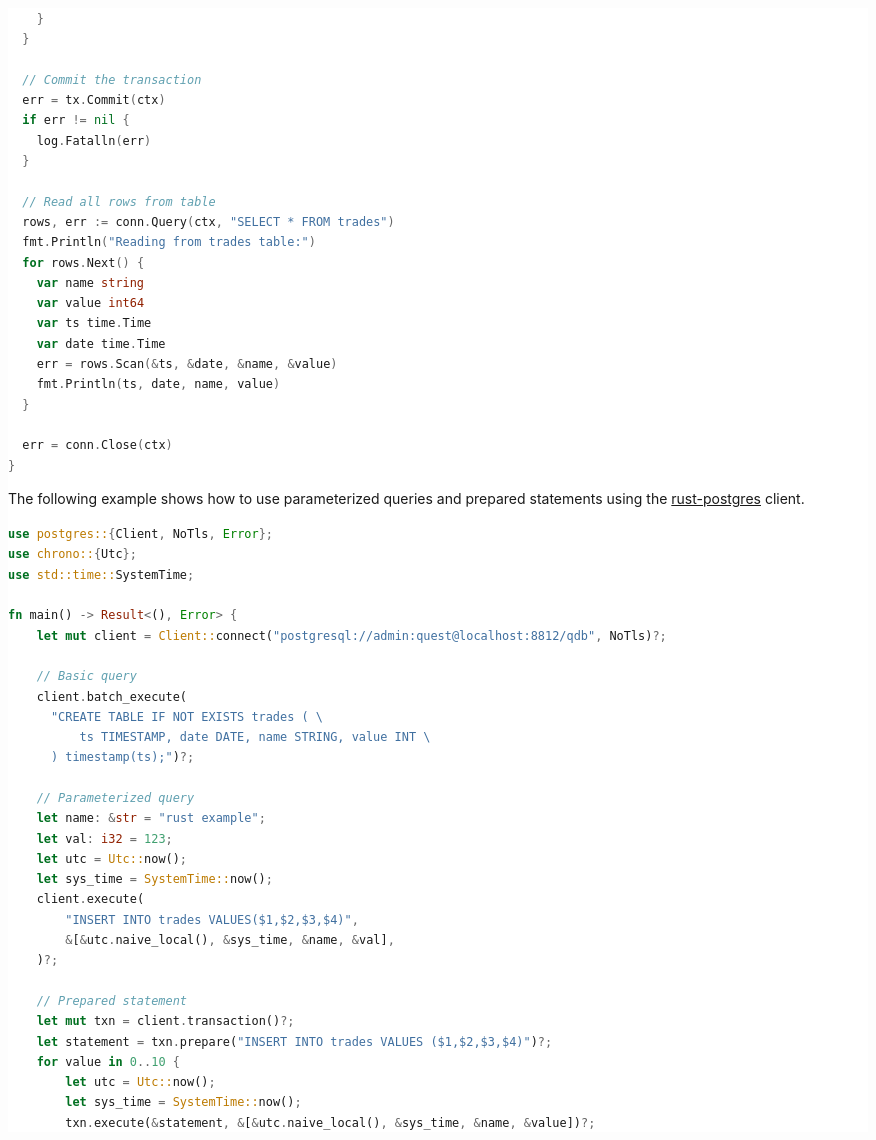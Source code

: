 ```go
    }
  }

  // Commit the transaction
  err = tx.Commit(ctx)
  if err != nil {
    log.Fatalln(err)
  }

  // Read all rows from table
  rows, err := conn.Query(ctx, "SELECT * FROM trades")
  fmt.Println("Reading from trades table:")
  for rows.Next() {
    var name string
    var value int64
    var ts time.Time
    var date time.Time
    err = rows.Scan(&ts, &date, &name, &value)
    fmt.Println(ts, date, name, value)
  }

  err = conn.Close(ctx)
}
```

</TabItem>


<TabItem value="rust">


The following example shows how to use parameterized queries and prepared
statements using the [rust-postgres](https://docs.rs/postgres/0.19.0/postgres/)
client.

```rust
use postgres::{Client, NoTls, Error};
use chrono::{Utc};
use std::time::SystemTime;

fn main() -> Result<(), Error> {
    let mut client = Client::connect("postgresql://admin:quest@localhost:8812/qdb", NoTls)?;

    // Basic query
    client.batch_execute(
      "CREATE TABLE IF NOT EXISTS trades ( \
          ts TIMESTAMP, date DATE, name STRING, value INT \
      ) timestamp(ts);")?;

    // Parameterized query
    let name: &str = "rust example";
    let val: i32 = 123;
    let utc = Utc::now();
    let sys_time = SystemTime::now();
    client.execute(
        "INSERT INTO trades VALUES($1,$2,$3,$4)",
        &[&utc.naive_local(), &sys_time, &name, &val],
    )?;

    // Prepared statement
    let mut txn = client.transaction()?;
    let statement = txn.prepare("INSERT INTO trades VALUES ($1,$2,$3,$4)")?;
    for value in 0..10 {
        let utc = Utc::now();
        let sys_time = SystemTime::now();
        txn.execute(&statement, &[&utc.naive_local(), &sys_time, &name, &value])?;
```